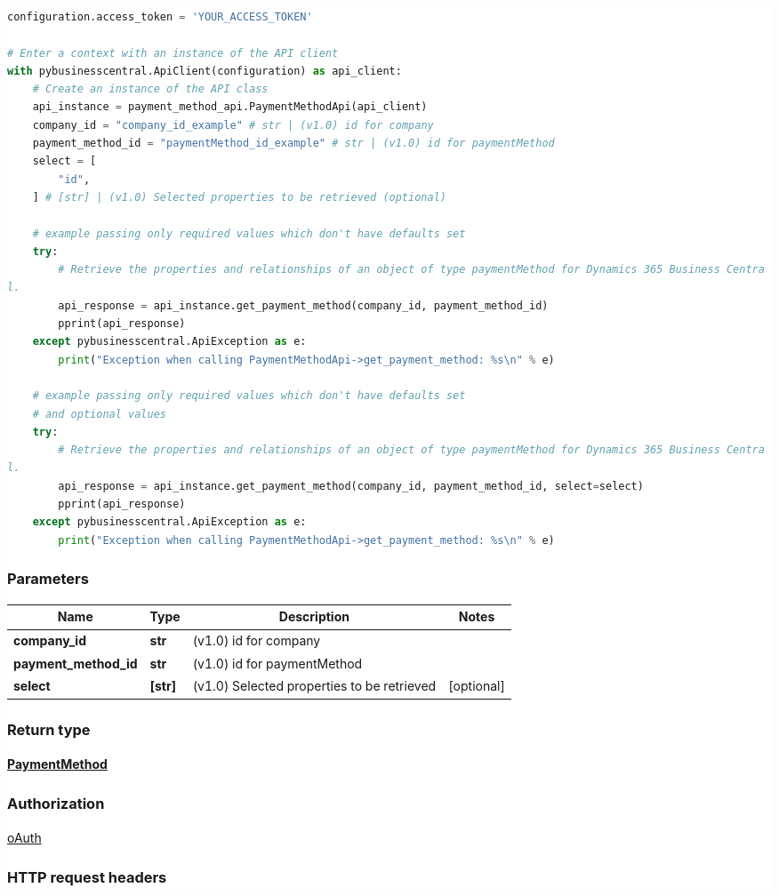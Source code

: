 ```python
configuration.access_token = 'YOUR_ACCESS_TOKEN'

# Enter a context with an instance of the API client
with pybusinesscentral.ApiClient(configuration) as api_client:
    # Create an instance of the API class
    api_instance = payment_method_api.PaymentMethodApi(api_client)
    company_id = "company_id_example" # str | (v1.0) id for company
    payment_method_id = "paymentMethod_id_example" # str | (v1.0) id for paymentMethod
    select = [
        "id",
    ] # [str] | (v1.0) Selected properties to be retrieved (optional)

    # example passing only required values which don't have defaults set
    try:
        # Retrieve the properties and relationships of an object of type paymentMethod for Dynamics 365 Business Central.
        api_response = api_instance.get_payment_method(company_id, payment_method_id)
        pprint(api_response)
    except pybusinesscentral.ApiException as e:
        print("Exception when calling PaymentMethodApi->get_payment_method: %s\n" % e)

    # example passing only required values which don't have defaults set
    # and optional values
    try:
        # Retrieve the properties and relationships of an object of type paymentMethod for Dynamics 365 Business Central.
        api_response = api_instance.get_payment_method(company_id, payment_method_id, select=select)
        pprint(api_response)
    except pybusinesscentral.ApiException as e:
        print("Exception when calling PaymentMethodApi->get_payment_method: %s\n" % e)
```


### Parameters

Name | Type | Description  | Notes
------------- | ------------- | ------------- | -------------
 **company_id** | **str**| (v1.0) id for company |
 **payment_method_id** | **str**| (v1.0) id for paymentMethod |
 **select** | **[str]**| (v1.0) Selected properties to be retrieved | [optional]

### Return type

[**PaymentMethod**](PaymentMethod.md)

### Authorization

[oAuth](../README.md#oAuth)

### HTTP request headers
